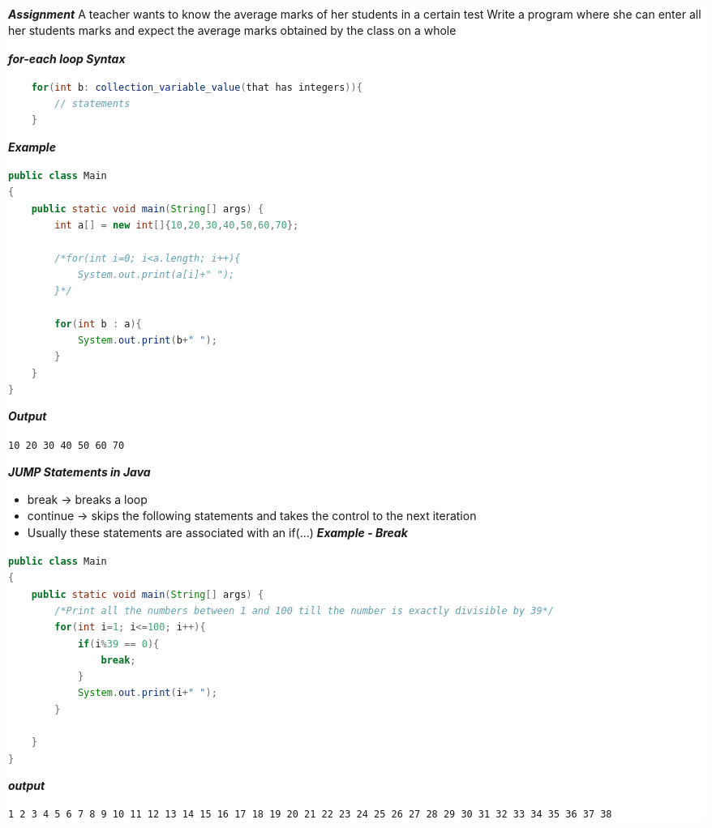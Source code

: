 ```
```

***Assignment***
A teacher wants to know the average marks of her students in a certain test
Write a program where she can enter all her students marks and expect the average
marks obtained by the class on a whole

***for-each loop Syntax***
```java
	for(int b: collection_variable_value(that has integers)){
		// statements
	}
```

***Example***
```java
public class Main
{
	public static void main(String[] args) {
        int a[] = new int[]{10,20,30,40,50,60,70};
        
        /*for(int i=0; i<a.length; i++){
            System.out.print(a[i]+" ");
        }*/
        
        for(int b : a){
            System.out.print(b+" ");
        }
	}
}
```
***Output***
```
10 20 30 40 50 60 70
```

***JUMP Statements in Java***
- break -> breaks a loop
- continue -> skips the following statements and takes the control to the next iteration
- Usually these statements are associated with an if(...)
***Example - Break***
```java
public class Main
{
	public static void main(String[] args) {
        /*Print all the numbers between 1 and 100 till the number is exactly divisible by 39*/
        for(int i=1; i<=100; i++){
            if(i%39 == 0){
                break;
            }
            System.out.print(i+" ");
        }
        
	}
}

```
***output***
```
1 2 3 4 5 6 7 8 9 10 11 12 13 14 15 16 17 18 19 20 21 22 23 24 25 26 27 28 29 30 31 32 33 34 35 36 37 38
```
